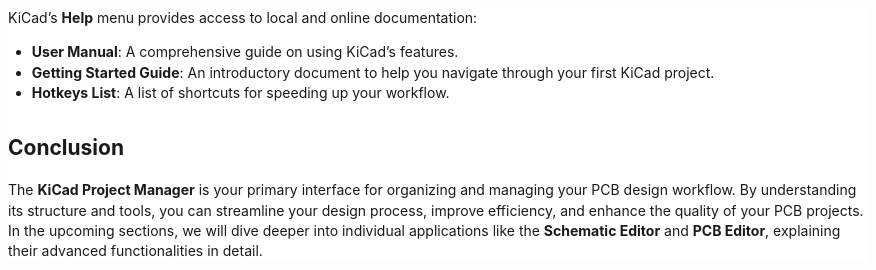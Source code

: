 KiCad’s **Help** menu provides access to local and online documentation:
- **User Manual**: A comprehensive guide on using KiCad’s features.
- **Getting Started Guide**: An introductory document to help you navigate through your first KiCad project.
- **Hotkeys List**: A list of shortcuts for speeding up your workflow.

## Conclusion

The **KiCad Project Manager** is your primary interface for organizing and managing your PCB design workflow. By understanding its structure and tools, you can streamline your design process, improve efficiency, and enhance the quality of your PCB projects. In the upcoming sections, we will dive deeper into individual applications like the **Schematic Editor** and **PCB Editor**, explaining their advanced functionalities in detail.